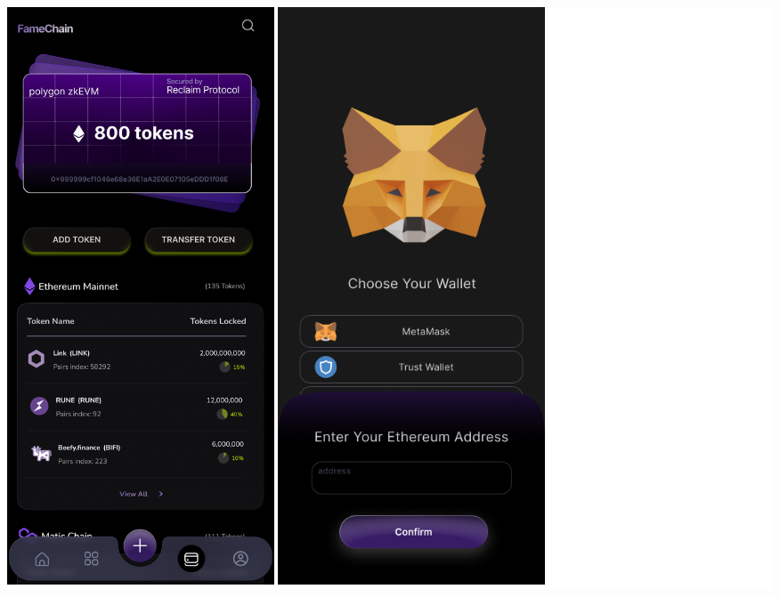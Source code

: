 <img src="./screenshots/wallet.png" alt="Sign up - Wallet 1" width="300"/>    <img src="./screenshots/enter%20address.png" alt="Sign up - Wallet 2" width="300"/>